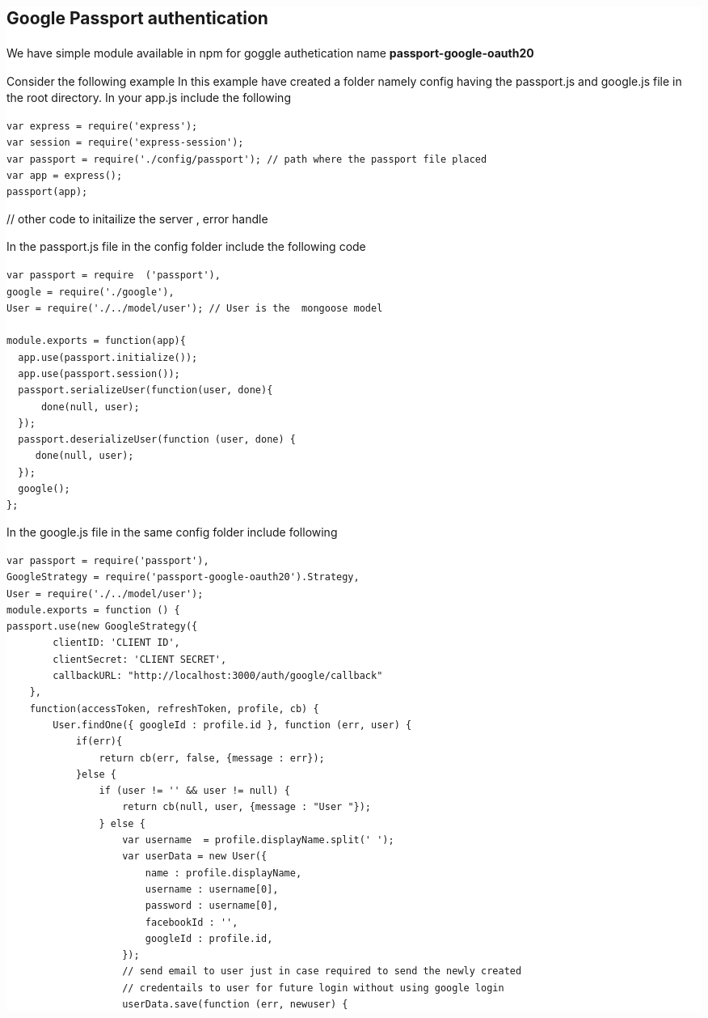 ## Google Passport authentication
We have simple module available in npm for goggle authetication name **passport-google-oauth20**  

Consider the following example 
In this example have created a folder namely config having the passport.js and google.js file in the root directory.
In your app.js include the following 

   

    var express = require('express');
    var session = require('express-session');
    var passport = require('./config/passport'); // path where the passport file placed  
    var app = express();
    passport(app);
// other code to initailize the server , error handle 

In the passport.js file in the config folder include the following code 


    var passport = require  ('passport'),
    google = require('./google'),
    User = require('./../model/user'); // User is the  mongoose model

    module.exports = function(app){
      app.use(passport.initialize());
      app.use(passport.session());
      passport.serializeUser(function(user, done){
          done(null, user);
      });
      passport.deserializeUser(function (user, done) {
         done(null, user);
      });
      google();
    };
    

 In the google.js file in the same config folder include following 

    var passport = require('passport'),
    GoogleStrategy = require('passport-google-oauth20').Strategy,
    User = require('./../model/user');
    module.exports = function () {
    passport.use(new GoogleStrategy({
            clientID: 'CLIENT ID',
            clientSecret: 'CLIENT SECRET',
            callbackURL: "http://localhost:3000/auth/google/callback"
        },
        function(accessToken, refreshToken, profile, cb) {
            User.findOne({ googleId : profile.id }, function (err, user) {
                if(err){
                    return cb(err, false, {message : err});
                }else {
                    if (user != '' && user != null) {
                        return cb(null, user, {message : "User "});
                    } else {
                        var username  = profile.displayName.split(' ');
                        var userData = new User({
                            name : profile.displayName,
                            username : username[0],
                            password : username[0],
                            facebookId : '',
                            googleId : profile.id,
                        });
                        // send email to user just in case required to send the newly created
                        // credentails to user for future login without using google login
                        userData.save(function (err, newuser) {